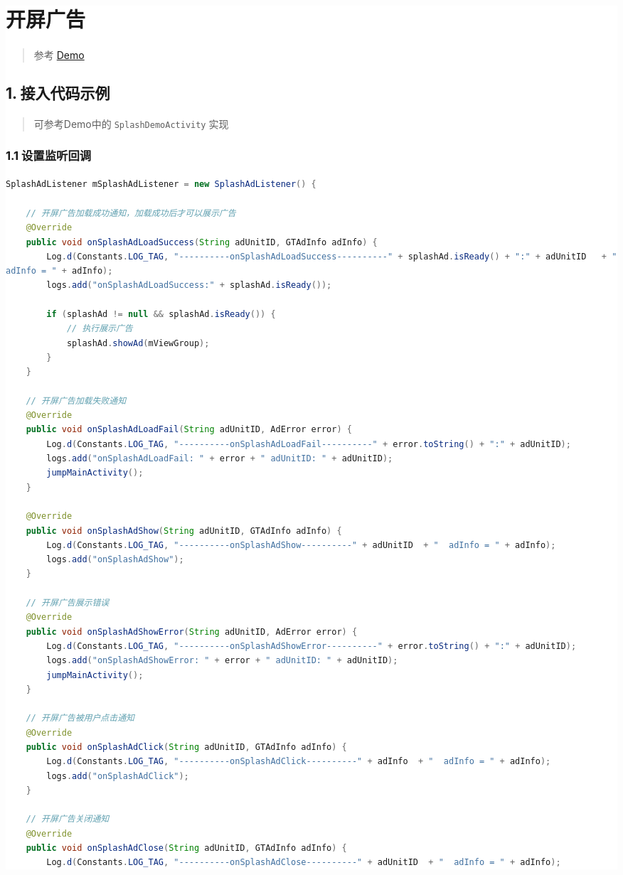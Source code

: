 # 开屏广告

> 参考 [Demo](https://github.com/one-piece-official/GtAndroidSdkDemo.git)

## 1. 接入代码示例
> 可参考Demo中的 `SplashDemoActivity` 实现

### 1.1 设置监听回调
```java
SplashAdListener mSplashAdListener = new SplashAdListener() {

    // 开屏广告加载成功通知，加载成功后才可以展示广告
    @Override
    public void onSplashAdLoadSuccess(String adUnitID, GTAdInfo adInfo) {
        Log.d(Constants.LOG_TAG, "----------onSplashAdLoadSuccess----------" + splashAd.isReady() + ":" + adUnitID   + "  adInfo = " + adInfo);
        logs.add("onSplashAdLoadSuccess:" + splashAd.isReady());

        if (splashAd != null && splashAd.isReady()) {
            // 执行展示广告
            splashAd.showAd(mViewGroup);
        }
    }

    // 开屏广告加载失败通知
    @Override
    public void onSplashAdLoadFail(String adUnitID, AdError error) {
        Log.d(Constants.LOG_TAG, "----------onSplashAdLoadFail----------" + error.toString() + ":" + adUnitID);
        logs.add("onSplashAdLoadFail: " + error + " adUnitID: " + adUnitID);
        jumpMainActivity();
    }

    @Override
    public void onSplashAdShow(String adUnitID, GTAdInfo adInfo) {
        Log.d(Constants.LOG_TAG, "----------onSplashAdShow----------" + adUnitID  + "  adInfo = " + adInfo);
        logs.add("onSplashAdShow");
    }

    // 开屏广告展示错误
    @Override
    public void onSplashAdShowError(String adUnitID, AdError error) {
        Log.d(Constants.LOG_TAG, "----------onSplashAdShowError----------" + error.toString() + ":" + adUnitID);
        logs.add("onSplashAdShowError: " + error + " adUnitID: " + adUnitID);
        jumpMainActivity();
    }

    // 开屏广告被用户点击通知
    @Override
    public void onSplashAdClick(String adUnitID, GTAdInfo adInfo) {
        Log.d(Constants.LOG_TAG, "----------onSplashAdClick----------" + adInfo  + "  adInfo = " + adInfo);
        logs.add("onSplashAdClick");
    }

    // 开屏广告关闭通知
    @Override
    public void onSplashAdClose(String adUnitID, GTAdInfo adInfo) {
        Log.d(Constants.LOG_TAG, "----------onSplashAdClose----------" + adUnitID  + "  adInfo = " + adInfo);
```